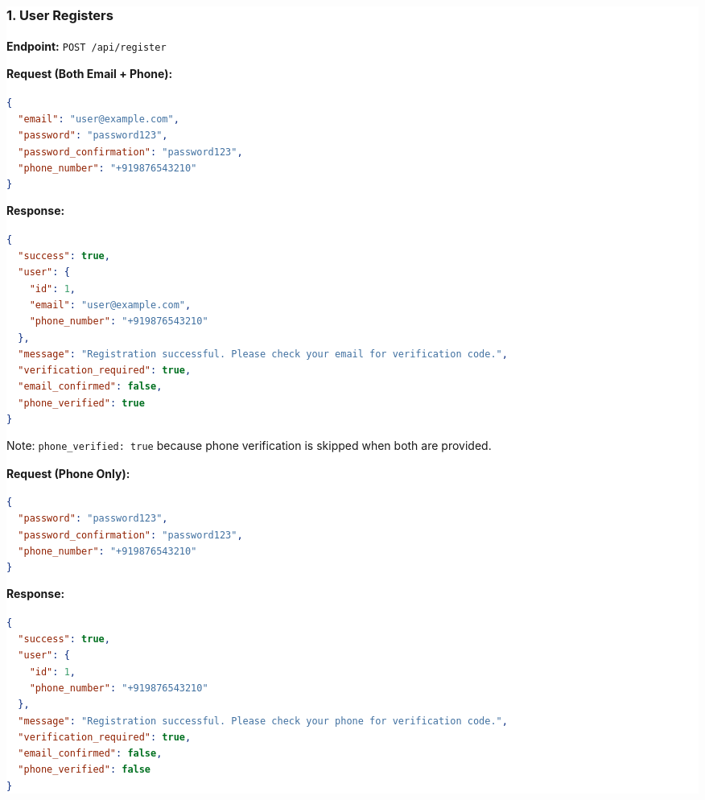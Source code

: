 ### 1. User Registers

**Endpoint:** `POST /api/register`

**Request (Both Email + Phone):**
```json
{
  "email": "user@example.com",
  "password": "password123",
  "password_confirmation": "password123",
  "phone_number": "+919876543210"
}
```

**Response:**
```json
{
  "success": true,
  "user": {
    "id": 1,
    "email": "user@example.com",
    "phone_number": "+919876543210"
  },
  "message": "Registration successful. Please check your email for verification code.",
  "verification_required": true,
  "email_confirmed": false,
  "phone_verified": true
}
```
Note: `phone_verified: true` because phone verification is skipped when both are provided.

**Request (Phone Only):**
```json
{
  "password": "password123",
  "password_confirmation": "password123",
  "phone_number": "+919876543210"
}
```

**Response:**
```json
{
  "success": true,
  "user": {
    "id": 1,
    "phone_number": "+919876543210"
  },
  "message": "Registration successful. Please check your phone for verification code.",
  "verification_required": true,
  "email_confirmed": false,
  "phone_verified": false
}
```
